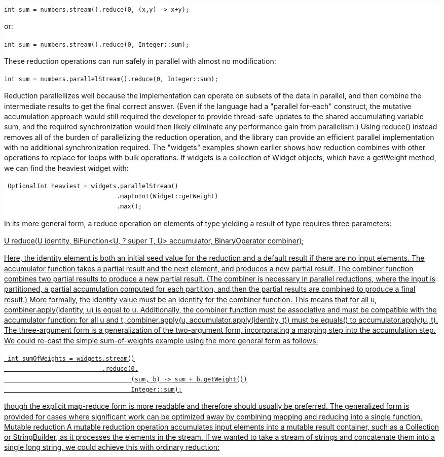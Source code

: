     int sum = numbers.stream().reduce(0, (x,y) -> x+y);
 
or:
 
    int sum = numbers.stream().reduce(0, Integer::sum);
 
These reduction operations can run safely in parallel with almost no modification:
 
    int sum = numbers.parallelStream().reduce(0, Integer::sum);
 
Reduction parallellizes well because the implementation can operate on subsets of the data in parallel, and then combine the intermediate results to get the final correct answer. (Even if the language had a "parallel for-each" construct, the mutative accumulation approach would still required the developer to provide thread-safe updates to the shared accumulating variable sum, and the required synchronization would then likely eliminate any performance gain from parallelism.) Using reduce() instead removes all of the burden of parallelizing the reduction operation, and the library can provide an efficient parallel implementation with no additional synchronization required.
The "widgets" examples shown earlier shows how reduction combines with other operations to replace for loops with bulk operations. If widgets is a collection of Widget objects, which have a getWeight method, we can find the heaviest widget with:
 
     OptionalInt heaviest = widgets.parallelStream()
                                   .mapToInt(Widget::getWeight)
                                   .max();
 
In its more general form, a reduce operation on elements of type <T> yielding a result of type <U> requires three parameters:
 
 <U> U reduce(U identity,
              BiFunction<U, ? super T, U> accumulator,
              BinaryOperator<U> combiner);
 
Here, the identity element is both an initial seed value for the reduction and a default result if there are no input elements. The accumulator function takes a partial result and the next element, and produces a new partial result. The combiner function combines two partial results to produce a new partial result. (The combiner is necessary in parallel reductions, where the input is partitioned, a partial accumulation computed for each partition, and then the partial results are combined to produce a final result.)
More formally, the identity value must be an identity for the combiner function. This means that for all u, combiner.apply(identity, u) is equal to u. Additionally, the combiner function must be associative and must be compatible with the accumulator function: for all u and t, combiner.apply(u, accumulator.apply(identity, t)) must be equals() to accumulator.apply(u, t).
The three-argument form is a generalization of the two-argument form, incorporating a mapping step into the accumulation step. We could re-cast the simple sum-of-weights example using the more general form as follows:
 
     int sumOfWeights = widgets.stream()
                               .reduce(0,
                                       (sum, b) -> sum + b.getWeight())
                                       Integer::sum);
 
though the explicit map-reduce form is more readable and therefore should usually be preferred. The generalized form is provided for cases where significant work can be optimized away by combining mapping and reducing into a single function.
Mutable reduction
A mutable reduction operation accumulates input elements into a mutable result container, such as a Collection or StringBuilder, as it processes the elements in the stream.
If we wanted to take a stream of strings and concatenate them into a single long string, we could achieve this with ordinary reduction:
 
